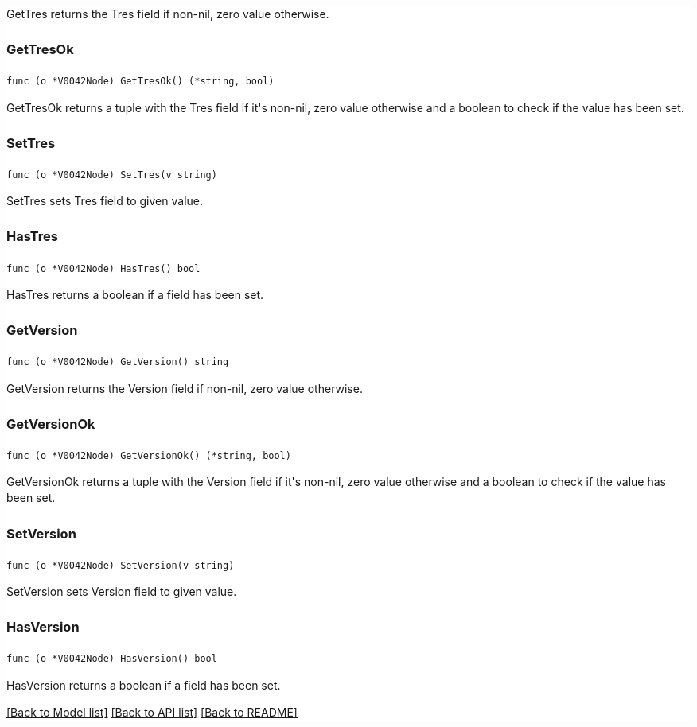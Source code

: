 GetTres returns the Tres field if non-nil, zero value otherwise.

### GetTresOk

`func (o *V0042Node) GetTresOk() (*string, bool)`

GetTresOk returns a tuple with the Tres field if it's non-nil, zero value otherwise
and a boolean to check if the value has been set.

### SetTres

`func (o *V0042Node) SetTres(v string)`

SetTres sets Tres field to given value.

### HasTres

`func (o *V0042Node) HasTres() bool`

HasTres returns a boolean if a field has been set.

### GetVersion

`func (o *V0042Node) GetVersion() string`

GetVersion returns the Version field if non-nil, zero value otherwise.

### GetVersionOk

`func (o *V0042Node) GetVersionOk() (*string, bool)`

GetVersionOk returns a tuple with the Version field if it's non-nil, zero value otherwise
and a boolean to check if the value has been set.

### SetVersion

`func (o *V0042Node) SetVersion(v string)`

SetVersion sets Version field to given value.

### HasVersion

`func (o *V0042Node) HasVersion() bool`

HasVersion returns a boolean if a field has been set.


[[Back to Model list]](../README.md#documentation-for-models) [[Back to API list]](../README.md#documentation-for-api-endpoints) [[Back to README]](../README.md)


